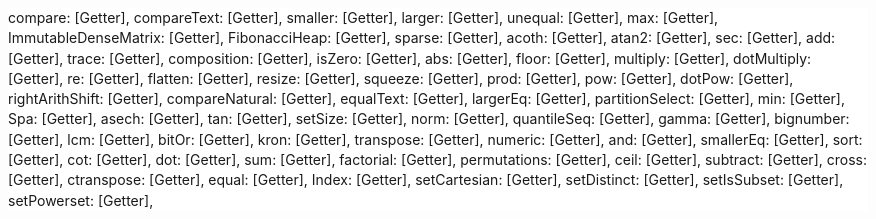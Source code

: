   compare: [Getter],
  compareText: [Getter],
  smaller: [Getter],
  larger: [Getter],
  unequal: [Getter],
  max: [Getter],
  ImmutableDenseMatrix: [Getter],
  FibonacciHeap: [Getter],
  sparse: [Getter],
  acoth: [Getter],
  atan2: [Getter],
  sec: [Getter],
  add: [Getter],
  trace: [Getter],
  composition: [Getter],
  isZero: [Getter],
  abs: [Getter],
  floor: [Getter],
  multiply: [Getter],
  dotMultiply: [Getter],
  re: [Getter],
  flatten: [Getter],
  resize: [Getter],
  squeeze: [Getter],
  prod: [Getter],
  pow: [Getter],
  dotPow: [Getter],
  rightArithShift: [Getter],
  compareNatural: [Getter],
  equalText: [Getter],
  largerEq: [Getter],
  partitionSelect: [Getter],
  min: [Getter],
  Spa: [Getter],
  asech: [Getter],
  tan: [Getter],
  setSize: [Getter],
  norm: [Getter],
  quantileSeq: [Getter],
  gamma: [Getter],
  bignumber: [Getter],
  lcm: [Getter],
  bitOr: [Getter],
  kron: [Getter],
  transpose: [Getter],
  numeric: [Getter],
  and: [Getter],
  smallerEq: [Getter],
  sort: [Getter],
  cot: [Getter],
  dot: [Getter],
  sum: [Getter],
  factorial: [Getter],
  permutations: [Getter],
  ceil: [Getter],
  subtract: [Getter],
  cross: [Getter],
  ctranspose: [Getter],
  equal: [Getter],
  Index: [Getter],
  setCartesian: [Getter],
  setDistinct: [Getter],
  setIsSubset: [Getter],
  setPowerset: [Getter],